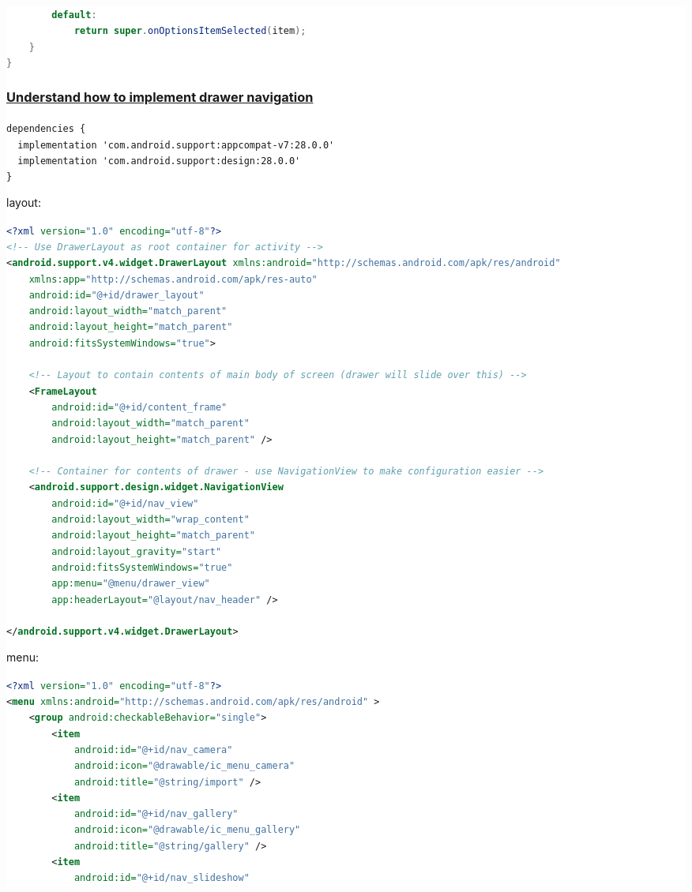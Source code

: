 ```java
        default:
            return super.onOptionsItemSelected(item);
    }
}

```



### [Understand how to implement drawer navigation](https://developer.android.com/training/implementing-navigation/nav-drawer)

```
dependencies {
  implementation 'com.android.support:appcompat-v7:28.0.0'
  implementation 'com.android.support:design:28.0.0'
}
```

layout:

```xml
<?xml version="1.0" encoding="utf-8"?>
<!-- Use DrawerLayout as root container for activity -->
<android.support.v4.widget.DrawerLayout xmlns:android="http://schemas.android.com/apk/res/android"
    xmlns:app="http://schemas.android.com/apk/res-auto"
    android:id="@+id/drawer_layout"
    android:layout_width="match_parent"
    android:layout_height="match_parent"
    android:fitsSystemWindows="true">

    <!-- Layout to contain contents of main body of screen (drawer will slide over this) -->
    <FrameLayout
        android:id="@+id/content_frame"
        android:layout_width="match_parent"
        android:layout_height="match_parent" />

    <!-- Container for contents of drawer - use NavigationView to make configuration easier -->
    <android.support.design.widget.NavigationView
        android:id="@+id/nav_view"
        android:layout_width="wrap_content"
        android:layout_height="match_parent"
        android:layout_gravity="start"
        android:fitsSystemWindows="true"
        app:menu="@menu/drawer_view"
        app:headerLayout="@layout/nav_header" />

</android.support.v4.widget.DrawerLayout>
```

menu:

```xml
<?xml version="1.0" encoding="utf-8"?>
<menu xmlns:android="http://schemas.android.com/apk/res/android" >
    <group android:checkableBehavior="single">
        <item
            android:id="@+id/nav_camera"
            android:icon="@drawable/ic_menu_camera"
            android:title="@string/import" />
        <item
            android:id="@+id/nav_gallery"
            android:icon="@drawable/ic_menu_gallery"
            android:title="@string/gallery" />
        <item
            android:id="@+id/nav_slideshow"
```